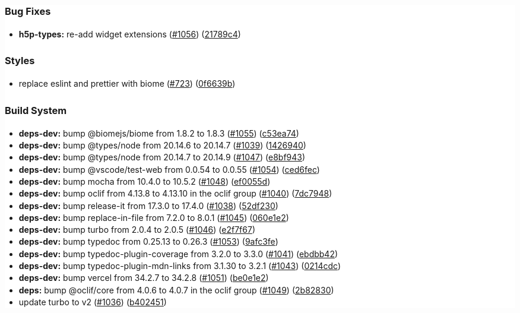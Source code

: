 ### Bug Fixes

* **h5p-types:** re-add widget extensions ([#1056](https://github.com/boyum/h5p-types/issues/1056)) ([21789c4](https://github.com/boyum/h5p-types/commit/21789c4ccebaca9f5c5db339f02c41879efb247e))


### Styles

* replace eslint and prettier with biome ([#723](https://github.com/boyum/h5p-types/issues/723)) ([0f6639b](https://github.com/boyum/h5p-types/commit/0f6639b86b30917a02804fad4139f3cbb70625ec))


### Build System

* **deps-dev:** bump @biomejs/biome from 1.8.2 to 1.8.3 ([#1055](https://github.com/boyum/h5p-types/issues/1055)) ([c53ea74](https://github.com/boyum/h5p-types/commit/c53ea7490916dd51d70c2775ac8f94f56cd1b6d8))
* **deps-dev:** bump @types/node from 20.14.6 to 20.14.7 ([#1039](https://github.com/boyum/h5p-types/issues/1039)) ([1426940](https://github.com/boyum/h5p-types/commit/1426940fc13efb907968b51b471b7ce8dc494bc7))
* **deps-dev:** bump @types/node from 20.14.7 to 20.14.9 ([#1047](https://github.com/boyum/h5p-types/issues/1047)) ([e8bf943](https://github.com/boyum/h5p-types/commit/e8bf94309dbad05ae8efe52ee3c21eded10a00b5))
* **deps-dev:** bump @vscode/test-web from 0.0.54 to 0.0.55 ([#1054](https://github.com/boyum/h5p-types/issues/1054)) ([ced6fec](https://github.com/boyum/h5p-types/commit/ced6fecd6e02f3a665518bf906fdc68fde59a18a))
* **deps-dev:** bump mocha from 10.4.0 to 10.5.2 ([#1048](https://github.com/boyum/h5p-types/issues/1048)) ([ef0055d](https://github.com/boyum/h5p-types/commit/ef0055dc7ba467d0abf07712ea2f4dff9395b310))
* **deps-dev:** bump oclif from 4.13.8 to 4.13.10 in the oclif group ([#1040](https://github.com/boyum/h5p-types/issues/1040)) ([7dc7948](https://github.com/boyum/h5p-types/commit/7dc7948fedf04c215b28eef3315207ff7a067375))
* **deps-dev:** bump release-it from 17.3.0 to 17.4.0 ([#1038](https://github.com/boyum/h5p-types/issues/1038)) ([52df230](https://github.com/boyum/h5p-types/commit/52df230f49aa85f010bc436c969b2b043134674f))
* **deps-dev:** bump replace-in-file from 7.2.0 to 8.0.1 ([#1045](https://github.com/boyum/h5p-types/issues/1045)) ([060e1e2](https://github.com/boyum/h5p-types/commit/060e1e25d2e4125888ddeae8fddeddc55196bde7))
* **deps-dev:** bump turbo from 2.0.4 to 2.0.5 ([#1046](https://github.com/boyum/h5p-types/issues/1046)) ([e2f7f67](https://github.com/boyum/h5p-types/commit/e2f7f675123d94e227d9688e8edf39c6ba6df11f))
* **deps-dev:** bump typedoc from 0.25.13 to 0.26.3 ([#1053](https://github.com/boyum/h5p-types/issues/1053)) ([9afc3fe](https://github.com/boyum/h5p-types/commit/9afc3fef4f73c9ed3203e9e4dd010d8991fb2432))
* **deps-dev:** bump typedoc-plugin-coverage from 3.2.0 to 3.3.0 ([#1041](https://github.com/boyum/h5p-types/issues/1041)) ([ebdbb42](https://github.com/boyum/h5p-types/commit/ebdbb426d2e703c17724d4a7adce6f9d60876339))
* **deps-dev:** bump typedoc-plugin-mdn-links from 3.1.30 to 3.2.1 ([#1043](https://github.com/boyum/h5p-types/issues/1043)) ([0214cdc](https://github.com/boyum/h5p-types/commit/0214cdc2b99408f0da947ad2d7e52e82d8823696))
* **deps-dev:** bump vercel from 34.2.7 to 34.2.8 ([#1051](https://github.com/boyum/h5p-types/issues/1051)) ([be0e1e2](https://github.com/boyum/h5p-types/commit/be0e1e20ec9215676ee1ae93f051874050e0afc7))
* **deps:** bump @oclif/core from 4.0.6 to 4.0.7 in the oclif group ([#1049](https://github.com/boyum/h5p-types/issues/1049)) ([2b82830](https://github.com/boyum/h5p-types/commit/2b8283031420ca8ebb6be13d1bffe672d544bb80))
* update turbo to v2 ([#1036](https://github.com/boyum/h5p-types/issues/1036)) ([b402451](https://github.com/boyum/h5p-types/commit/b402451b42bf96bb677c3e64582b05210552de14))
